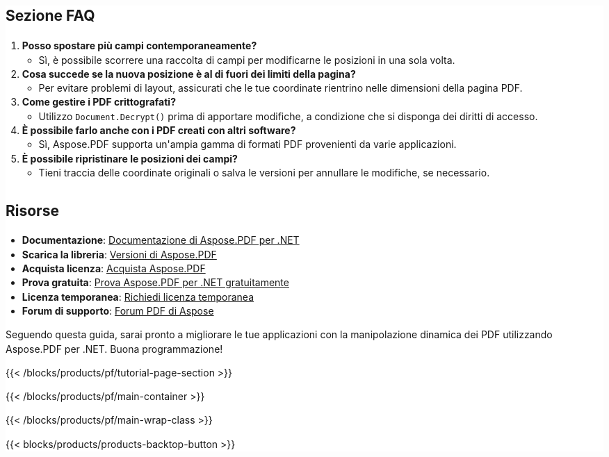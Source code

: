 ## Sezione FAQ

1. **Posso spostare più campi contemporaneamente?**
   - Sì, è possibile scorrere una raccolta di campi per modificarne le posizioni in una sola volta.
2. **Cosa succede se la nuova posizione è al di fuori dei limiti della pagina?**
   - Per evitare problemi di layout, assicurati che le tue coordinate rientrino nelle dimensioni della pagina PDF.
3. **Come gestire i PDF crittografati?**
   - Utilizzo `Document.Decrypt()` prima di apportare modifiche, a condizione che si disponga dei diritti di accesso.
4. **È possibile farlo anche con i PDF creati con altri software?**
   - Sì, Aspose.PDF supporta un'ampia gamma di formati PDF provenienti da varie applicazioni.
5. **È possibile ripristinare le posizioni dei campi?**
   - Tieni traccia delle coordinate originali o salva le versioni per annullare le modifiche, se necessario.

## Risorse
- **Documentazione**: [Documentazione di Aspose.PDF per .NET](https://reference.aspose.com/pdf/net/)
- **Scarica la libreria**: [Versioni di Aspose.PDF](https://releases.aspose.com/pdf/net/)
- **Acquista licenza**: [Acquista Aspose.PDF](https://purchase.aspose.com/buy)
- **Prova gratuita**: [Prova Aspose.PDF per .NET gratuitamente](https://releases.aspose.com/pdf/net/)
- **Licenza temporanea**: [Richiedi licenza temporanea](https://purchase.aspose.com/temporary-license/)
- **Forum di supporto**: [Forum PDF di Aspose](https://forum.aspose.com/c/pdf/10)

Seguendo questa guida, sarai pronto a migliorare le tue applicazioni con la manipolazione dinamica dei PDF utilizzando Aspose.PDF per .NET. Buona programmazione!


{{< /blocks/products/pf/tutorial-page-section >}}

{{< /blocks/products/pf/main-container >}}

{{< /blocks/products/pf/main-wrap-class >}}

{{< blocks/products/products-backtop-button >}}